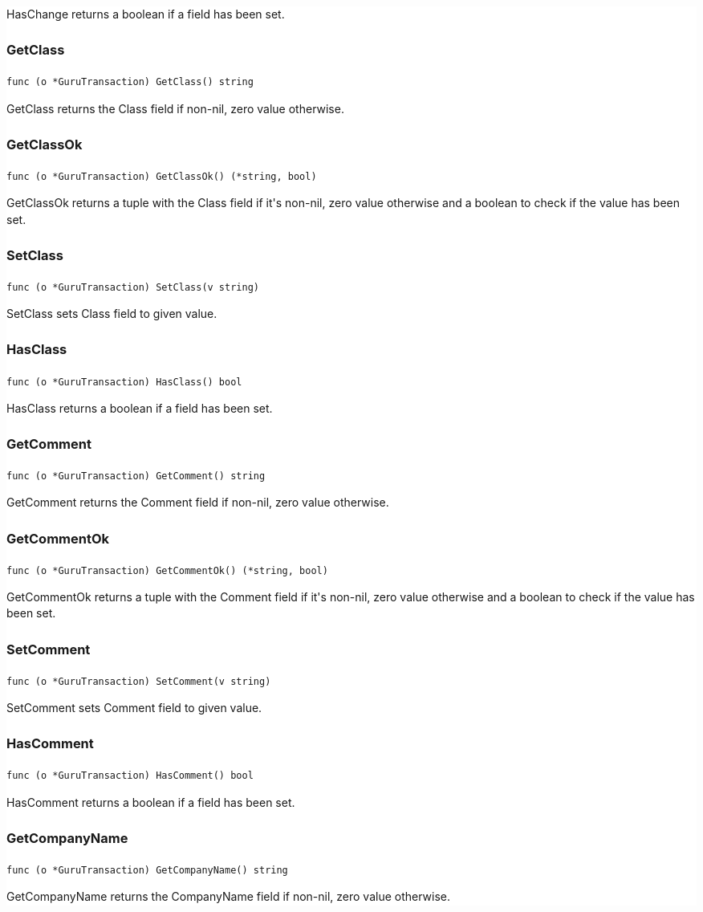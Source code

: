 HasChange returns a boolean if a field has been set.

### GetClass

`func (o *GuruTransaction) GetClass() string`

GetClass returns the Class field if non-nil, zero value otherwise.

### GetClassOk

`func (o *GuruTransaction) GetClassOk() (*string, bool)`

GetClassOk returns a tuple with the Class field if it's non-nil, zero value otherwise
and a boolean to check if the value has been set.

### SetClass

`func (o *GuruTransaction) SetClass(v string)`

SetClass sets Class field to given value.

### HasClass

`func (o *GuruTransaction) HasClass() bool`

HasClass returns a boolean if a field has been set.

### GetComment

`func (o *GuruTransaction) GetComment() string`

GetComment returns the Comment field if non-nil, zero value otherwise.

### GetCommentOk

`func (o *GuruTransaction) GetCommentOk() (*string, bool)`

GetCommentOk returns a tuple with the Comment field if it's non-nil, zero value otherwise
and a boolean to check if the value has been set.

### SetComment

`func (o *GuruTransaction) SetComment(v string)`

SetComment sets Comment field to given value.

### HasComment

`func (o *GuruTransaction) HasComment() bool`

HasComment returns a boolean if a field has been set.

### GetCompanyName

`func (o *GuruTransaction) GetCompanyName() string`

GetCompanyName returns the CompanyName field if non-nil, zero value otherwise.
